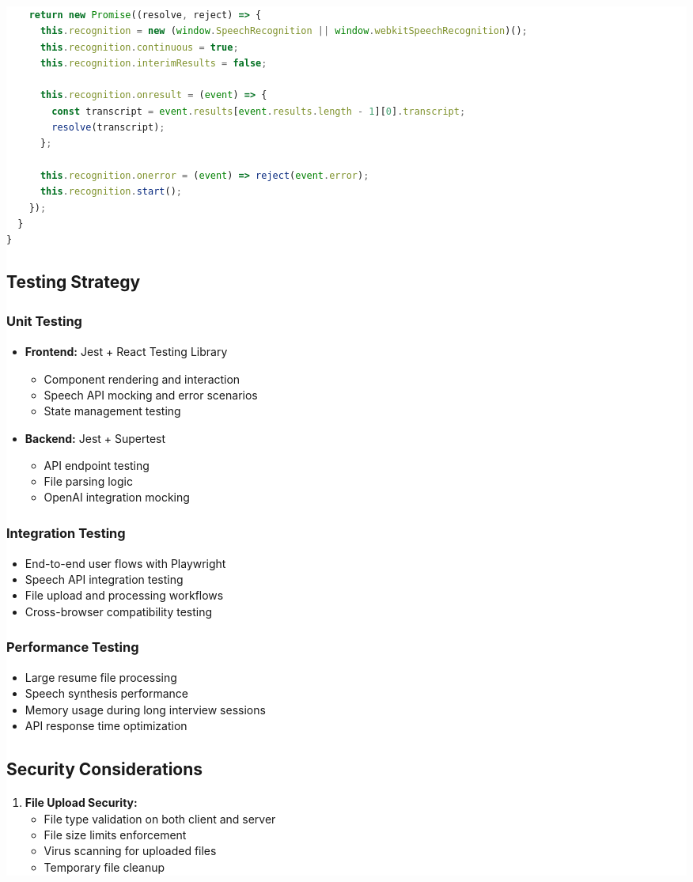 ```typescript
    return new Promise((resolve, reject) => {
      this.recognition = new (window.SpeechRecognition || window.webkitSpeechRecognition)();
      this.recognition.continuous = true;
      this.recognition.interimResults = false;
      
      this.recognition.onresult = (event) => {
        const transcript = event.results[event.results.length - 1][0].transcript;
        resolve(transcript);
      };
      
      this.recognition.onerror = (event) => reject(event.error);
      this.recognition.start();
    });
  }
}
```

## Testing Strategy

### Unit Testing
- **Frontend:** Jest + React Testing Library
  - Component rendering and interaction
  - Speech API mocking and error scenarios
  - State management testing

- **Backend:** Jest + Supertest
  - API endpoint testing
  - File parsing logic
  - OpenAI integration mocking

### Integration Testing
- End-to-end user flows with Playwright
- Speech API integration testing
- File upload and processing workflows
- Cross-browser compatibility testing

### Performance Testing
- Large resume file processing
- Speech synthesis performance
- Memory usage during long interview sessions
- API response time optimization

## Security Considerations

1. **File Upload Security:**
   - File type validation on both client and server
   - File size limits enforcement
   - Virus scanning for uploaded files
   - Temporary file cleanup
